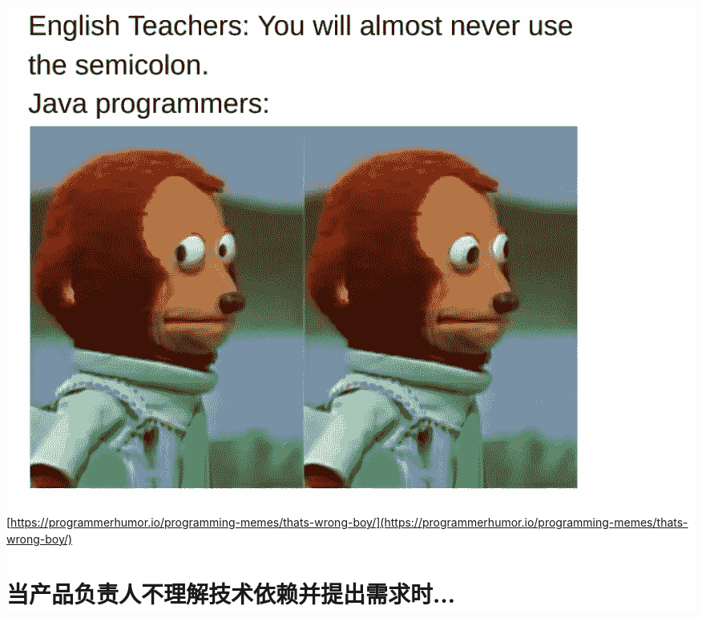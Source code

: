![](img/d81ae409cadd98f6b3b9a270b72c6451.png)

[https://programmerhumor.io/programming-memes/thats-wrong-boy/](https://programmerhumor.io/programming-memes/thats-wrong-boy/)

# 当产品负责人不理解技术依赖并提出需求时…
